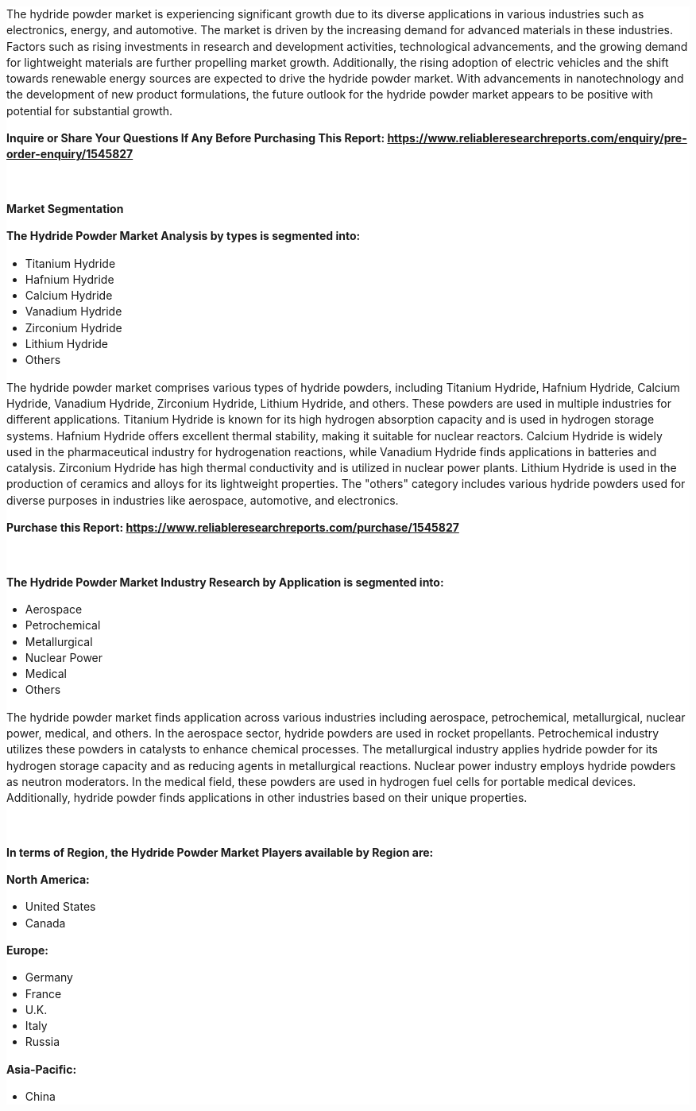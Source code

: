 <p><p>The hydride powder market is experiencing significant growth due to its diverse applications in various industries such as electronics, energy, and automotive. The market is driven by the increasing demand for advanced materials in these industries. Factors such as rising investments in research and development activities, technological advancements, and the growing demand for lightweight materials are further propelling market growth. Additionally, the rising adoption of electric vehicles and the shift towards renewable energy sources are expected to drive the hydride powder market. With advancements in nanotechnology and the development of new product formulations, the future outlook for the hydride powder market appears to be positive with potential for substantial growth.</p></p>
<p><strong>Inquire or Share Your Questions If Any Before Purchasing This Report: <a href="https://www.reliableresearchreports.com/enquiry/pre-order-enquiry/1545827">https://www.reliableresearchreports.com/enquiry/pre-order-enquiry/1545827</a></strong></p>
<p>&nbsp;</p>
<p><strong>Market Segmentation</strong></p>
<p><strong>The Hydride Powder Market Analysis by types is segmented into:</strong></p>
<p><ul><li>Titanium Hydride</li><li>Hafnium Hydride</li><li>Calcium Hydride</li><li>Vanadium Hydride</li><li>Zirconium Hydride</li><li>Lithium Hydride</li><li>Others</li></ul></p>
<p><p>The hydride powder market comprises various types of hydride powders, including Titanium Hydride, Hafnium Hydride, Calcium Hydride, Vanadium Hydride, Zirconium Hydride, Lithium Hydride, and others. These powders are used in multiple industries for different applications. Titanium Hydride is known for its high hydrogen absorption capacity and is used in hydrogen storage systems. Hafnium Hydride offers excellent thermal stability, making it suitable for nuclear reactors. Calcium Hydride is widely used in the pharmaceutical industry for hydrogenation reactions, while Vanadium Hydride finds applications in batteries and catalysis. Zirconium Hydride has high thermal conductivity and is utilized in nuclear power plants. Lithium Hydride is used in the production of ceramics and alloys for its lightweight properties. The "others" category includes various hydride powders used for diverse purposes in industries like aerospace, automotive, and electronics.</p></p>
<p><strong>Purchase this Report:&nbsp;<a href="https://www.reliableresearchreports.com/purchase/1545827">https://www.reliableresearchreports.com/purchase/1545827</a></strong></p>
<p>&nbsp;</p>
<p><strong>The Hydride Powder Market Industry Research by Application is segmented into:</strong></p>
<p><ul><li>Aerospace</li><li>Petrochemical</li><li>Metallurgical</li><li>Nuclear Power</li><li>Medical</li><li>Others</li></ul></p>
<p><p>The hydride powder market finds application across various industries including aerospace, petrochemical, metallurgical, nuclear power, medical, and others. In the aerospace sector, hydride powders are used in rocket propellants. Petrochemical industry utilizes these powders in catalysts to enhance chemical processes. The metallurgical industry applies hydride powder for its hydrogen storage capacity and as reducing agents in metallurgical reactions. Nuclear power industry employs hydride powders as neutron moderators. In the medical field, these powders are used in hydrogen fuel cells for portable medical devices. Additionally, hydride powder finds applications in other industries based on their unique properties.</p></p>
<p>&nbsp;</p>
<p><strong>In terms of Region, the Hydride Powder Market Players available by Region are:</strong></p>
<p>
    <p> <strong> North America: </strong>
        <ul>
            <li>United States</li>
            <li>Canada</li>
        </ul>
        </p> 
    <p> <strong> Europe: </strong>
        <ul>
            <li>Germany</li>
            <li>France</li>
            <li>U.K.</li>
            <li>Italy</li>
            <li>Russia</li>
        </ul>
        </p> 
    <p> <strong> Asia-Pacific: </strong>
        <ul>
            <li>China</li>